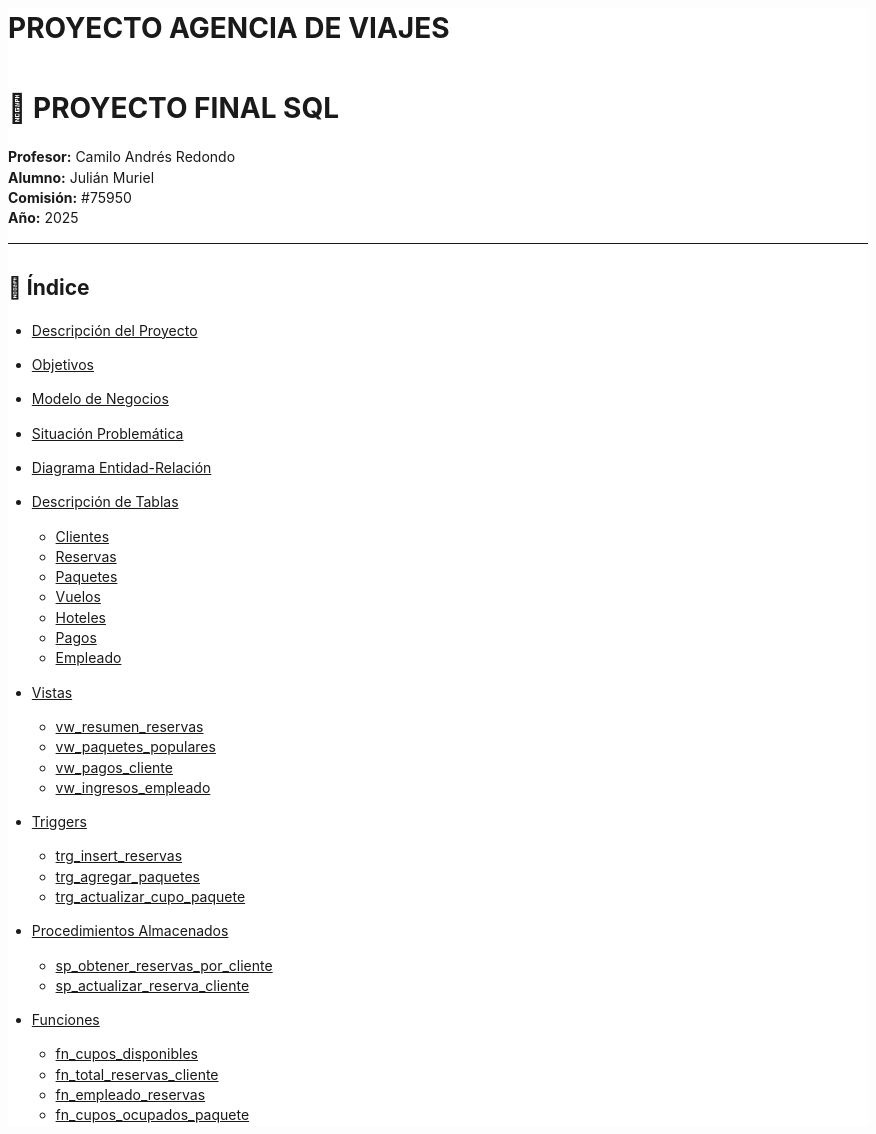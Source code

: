 # PROYECTO AGENCIA DE VIAJES

# 📘 PROYECTO FINAL SQL

**Profesor:** Camilo Andrés Redondo  
**Alumno:** Julián Muriel  
**Comisión:** #75950  
**Año:** 2025

---

## 📂 Índice

- [Descripción del Proyecto](#descripción-del-proyecto)
- [Objetivos](#objetivos)
- [Modelo de Negocios](#modelo-de-negocios)
- [Situación Problemática](#situación-problemática)
- [Diagrama Entidad-Relación](#diagrama-entidad-relación)
- [Descripción de Tablas](#descripción-de-tablas)

  - [Clientes](#tabla-clientes)
  - [Reservas](#tabla-reservas)
  - [Paquetes](#tabla-paquetes)
  - [Vuelos](#tabla-vuelos)
  - [Hoteles](#tabla-hoteles)
  - [Pagos](#tabla-pagos)
  - [Empleado](#tabla-empleado)

- [Vistas](#vistas)

  - [vw_resumen_reservas](#nombre-de-la-vista-vw_resumen_reservas)
  - [vw_paquetes_populares](#nombre-de-la-vista-vw_paquetes_populares)
  - [vw_pagos_cliente](#nombre-de-la-vista-vw_pagos_cliente)
  - [vw_ingresos_empleado](#nombre-de-la-vista-vw_ingresos_empleado)

- [Triggers](#triggers)

  - [trg_insert_reservas](#nombre-del-trigger-trg_insert_reservas)
  - [trg_agregar_paquetes](#nombre-del-trigger-trg_agregar_paquetes)
  - [trg_actualizar_cupo_paquete](#nombre-del-trigger-trg_actualizar_cupo_paquete)

- [Procedimientos Almacenados](#procedimientos-almacenados)

  - [sp_obtener_reservas_por_cliente](#nombre-del-procedimiento-sp_obtener_reservas_por_cliente)
  - [sp_actualizar_reserva_cliente](#nombre-del-procedimiento-sp_actualizar_reserva_cliente)

- [Funciones](#funciones)

  - [fn_cupos_disponibles](#nombre-de-la-funcion-fn_cupos_disponible)
  - [fn_total_reservas_cliente](#nombre-de-la-funcion-fn_total_reservas_cliente)
  - [fn_empleado_reservas](#nombre-de-la-funcion-fn_empleado_reservas)
  - [fn_cupos_ocupados_paquete](#nombre-de-la-funcion-fn_cupos_ocupados_paquete)
